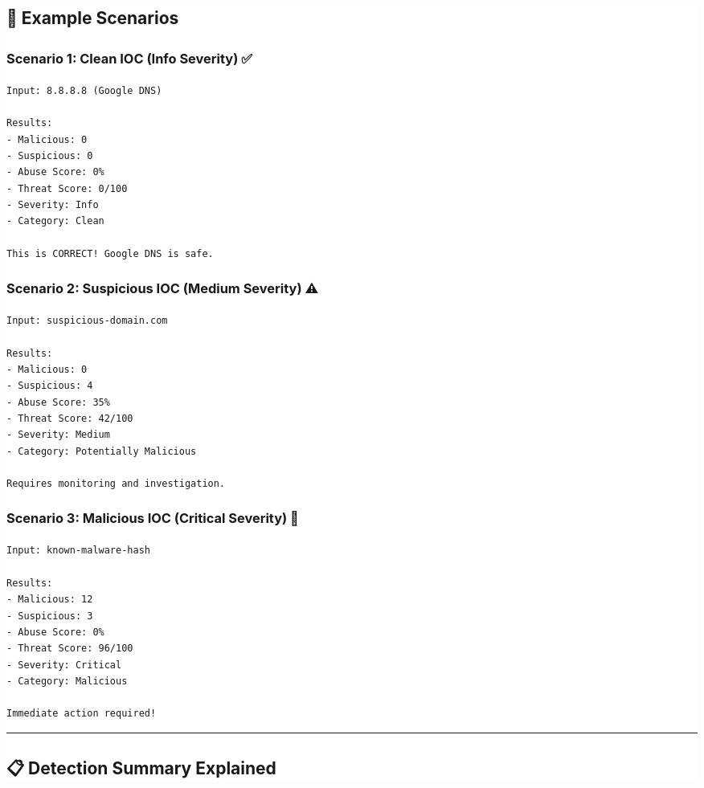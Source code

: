 
## 🎯 Example Scenarios

### Scenario 1: Clean IOC (Info Severity) ✅
```
Input: 8.8.8.8 (Google DNS)

Results:
- Malicious: 0
- Suspicious: 0
- Abuse Score: 0%
- Threat Score: 0/100
- Severity: Info
- Category: Clean

This is CORRECT! Google DNS is safe.
```

### Scenario 2: Suspicious IOC (Medium Severity) ⚠️
```
Input: suspicious-domain.com

Results:
- Malicious: 0
- Suspicious: 4
- Abuse Score: 35%
- Threat Score: 42/100
- Severity: Medium
- Category: Potentially Malicious

Requires monitoring and investigation.
```

### Scenario 3: Malicious IOC (Critical Severity) 🚨
```
Input: known-malware-hash

Results:
- Malicious: 12
- Suspicious: 3
- Abuse Score: 0%
- Threat Score: 96/100
- Severity: Critical
- Category: Malicious

Immediate action required!
```

---

## 📋 Detection Summary Explained
